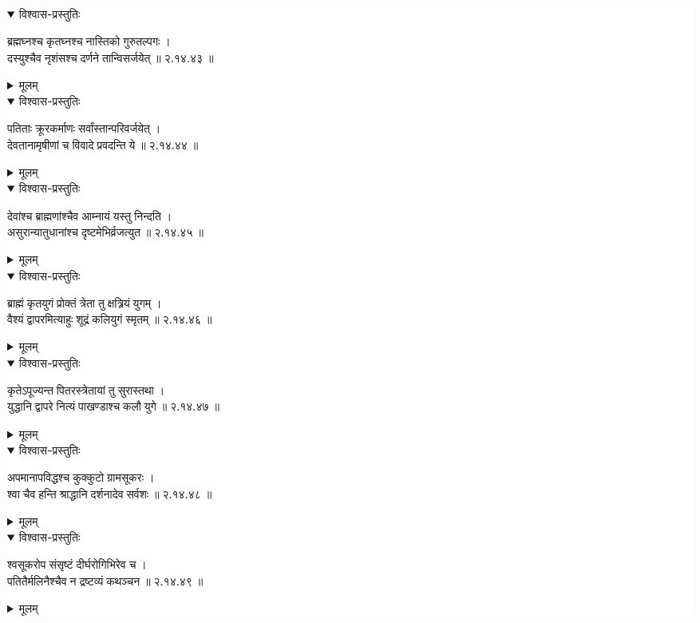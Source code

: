 
<details open><summary>विश्वास-प्रस्तुतिः</summary>

ब्रह्मघ्नश्च कृतघ्नश्च नास्तिको गुरुतल्पगः ।  
दस्युश्चैव नृशंसश्च दर्णने तान्विसर्जयेत् ॥ २.१४.४३ ॥
</details>

<details><summary>मूलम्</summary></details>
  

<details open><summary>विश्वास-प्रस्तुतिः</summary>

पतिताः क्रूरकर्माणः सर्वांस्तान्परिवर्जयेत् ।  
देवतानामृषीणां च विवादे प्रवदन्ति ये ॥ २.१४.४४ ॥
</details>

<details><summary>मूलम्</summary></details>
  

<details open><summary>विश्वास-प्रस्तुतिः</summary>

देवांश्च ब्राह्मणांश्चैव आम्नायं यस्तु निन्दति ।  
असुरान्यातुधानांश्च दृष्टमेभिर्व्रजत्युत ॥ २.१४.४५ ॥
</details>

<details><summary>मूलम्</summary></details>
  

<details open><summary>विश्वास-प्रस्तुतिः</summary>

ब्राह्मं कृतयुगं प्रोक्तं त्रेता तु क्षत्र्रियं युगम् ।  
वैश्यं द्वापरमित्याहुः शूद्रं कलियुगं स्मृतम् ॥ २.१४.४६ ॥
</details>

<details><summary>मूलम्</summary></details>
  

<details open><summary>विश्वास-प्रस्तुतिः</summary>

कृतेऽपूज्यन्त पितरस्त्रेतायां तु सुरास्तथा ।  
युद्धानि द्वापरे नित्यं पाखण्डाश्च कलौ युगे ॥ २.१४.४७ ॥
</details>

<details><summary>मूलम्</summary></details>
  

<details open><summary>विश्वास-प्रस्तुतिः</summary>

अपमानापविद्धश्च कुक्कुटो ग्रामसूकरः ।  
श्वा चैव हन्ति श्राद्धानि दर्शनादेव सर्वशः ॥ २.१४.४८ ॥
</details>

<details><summary>मूलम्</summary></details>
  

<details open><summary>विश्वास-प्रस्तुतिः</summary>

श्वसूकरोप संसृष्टं दीर्घरोगिभिरेव च ।  
पतितैर्मलिनैश्चैव न द्रष्टव्यं कथञ्चन ॥ २.१४.४९ ॥
</details>

<details><summary>मूलम्</summary></details>
  

